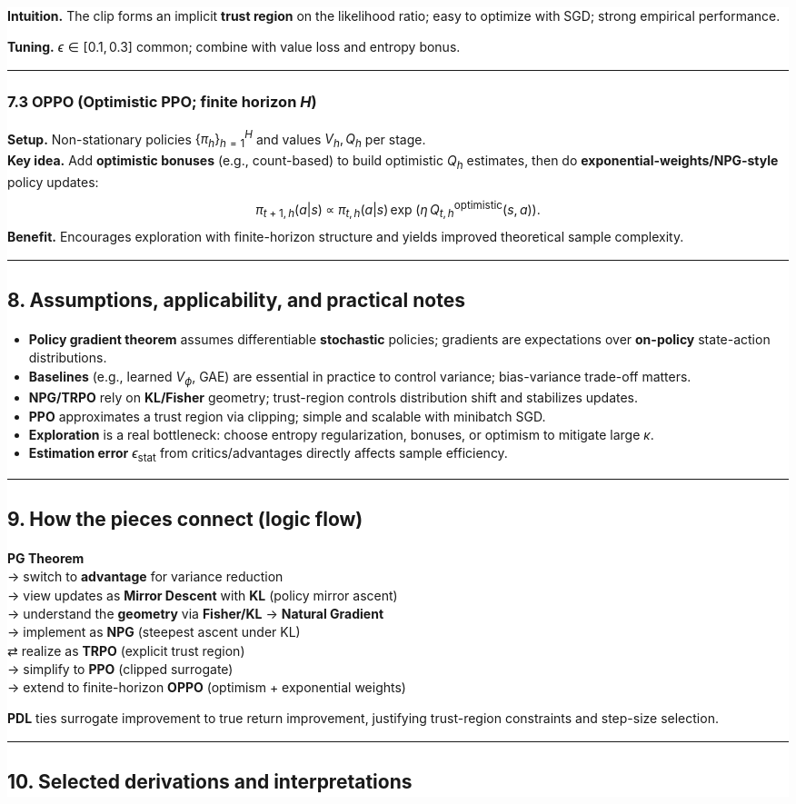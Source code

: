 **Intuition.** The clip forms an implicit **trust region** on the likelihood ratio; easy to optimize with SGD; strong empirical performance.

**Tuning.** $\epsilon\in[0.1,0.3]$ common; combine with value loss and entropy bonus.

---

### 7.3 OPPO (Optimistic PPO; finite horizon $H$)
**Setup.** Non-stationary policies $\{\pi_h\}_{h=1}^H$ and values $V_h,Q_h$ per stage.  
**Key idea.** Add **optimistic bonuses** (e.g., count-based) to build optimistic $Q_h$ estimates, then do **exponential-weights/NPG-style** policy updates:
$$
\pi_{t+1,h}(a|s)\;\propto\;\pi_{t,h}(a|s)\,\exp\!\big(\eta\,Q_{t,h}^{\text{optimistic}}(s,a)\big).
$$
**Benefit.** Encourages exploration with finite-horizon structure and yields improved theoretical sample complexity.

---

## 8. Assumptions, applicability, and practical notes

- **Policy gradient theorem** assumes differentiable **stochastic** policies; gradients are expectations over **on-policy** state-action distributions.
- **Baselines** (e.g., learned $V_\phi$, GAE) are essential in practice to control variance; bias-variance trade-off matters.
- **NPG/TRPO** rely on **KL/Fisher** geometry; trust-region controls distribution shift and stabilizes updates.
- **PPO** approximates a trust region via clipping; simple and scalable with minibatch SGD.
- **Exploration** is a real bottleneck: choose entropy regularization, bonuses, or optimism to mitigate large $\kappa$.
- **Estimation error** $\epsilon_{\text{stat}}$ from critics/advantages directly affects sample efficiency.

---

## 9. How the pieces connect (logic flow)

**PG Theorem**  
→ switch to **advantage** for variance reduction  
→ view updates as **Mirror Descent** with **KL** (policy mirror ascent)  
→ understand the **geometry** via **Fisher/KL** → **Natural Gradient**  
→ implement as **NPG** (steepest ascent under KL)  
⇄ realize as **TRPO** (explicit trust region)  
→ simplify to **PPO** (clipped surrogate)  
→ extend to finite-horizon **OPPO** (optimism + exponential weights)

**PDL** ties surrogate improvement to true return improvement, justifying trust-region constraints and step-size selection.

---

## 10. Selected derivations and interpretations
